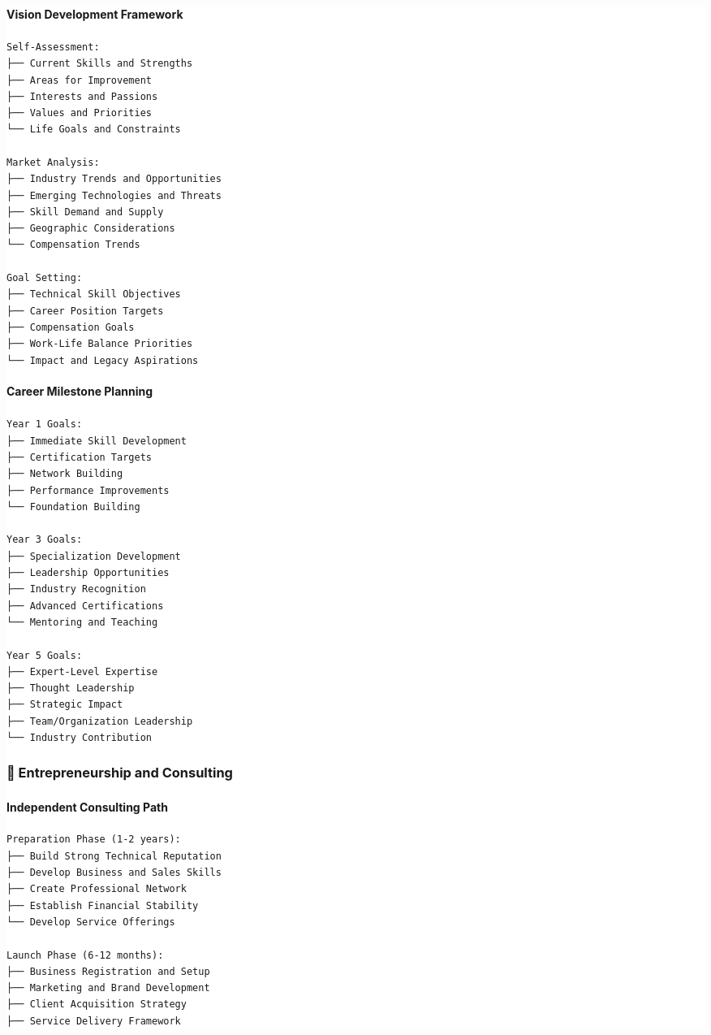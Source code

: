#### Vision Development Framework
```
Self-Assessment:
├── Current Skills and Strengths
├── Areas for Improvement
├── Interests and Passions
├── Values and Priorities
└── Life Goals and Constraints

Market Analysis:
├── Industry Trends and Opportunities
├── Emerging Technologies and Threats
├── Skill Demand and Supply
├── Geographic Considerations
└── Compensation Trends

Goal Setting:
├── Technical Skill Objectives
├── Career Position Targets
├── Compensation Goals
├── Work-Life Balance Priorities
└── Impact and Legacy Aspirations
```

#### Career Milestone Planning
```
Year 1 Goals:
├── Immediate Skill Development
├── Certification Targets
├── Network Building
├── Performance Improvements
└── Foundation Building

Year 3 Goals:
├── Specialization Development
├── Leadership Opportunities
├── Industry Recognition
├── Advanced Certifications
└── Mentoring and Teaching

Year 5 Goals:
├── Expert-Level Expertise
├── Thought Leadership
├── Strategic Impact
├── Team/Organization Leadership
└── Industry Contribution
```

### 🚀 Entrepreneurship and Consulting

#### Independent Consulting Path
```
Preparation Phase (1-2 years):
├── Build Strong Technical Reputation
├── Develop Business and Sales Skills
├── Create Professional Network
├── Establish Financial Stability
└── Develop Service Offerings

Launch Phase (6-12 months):
├── Business Registration and Setup
├── Marketing and Brand Development
├── Client Acquisition Strategy
├── Service Delivery Framework
```